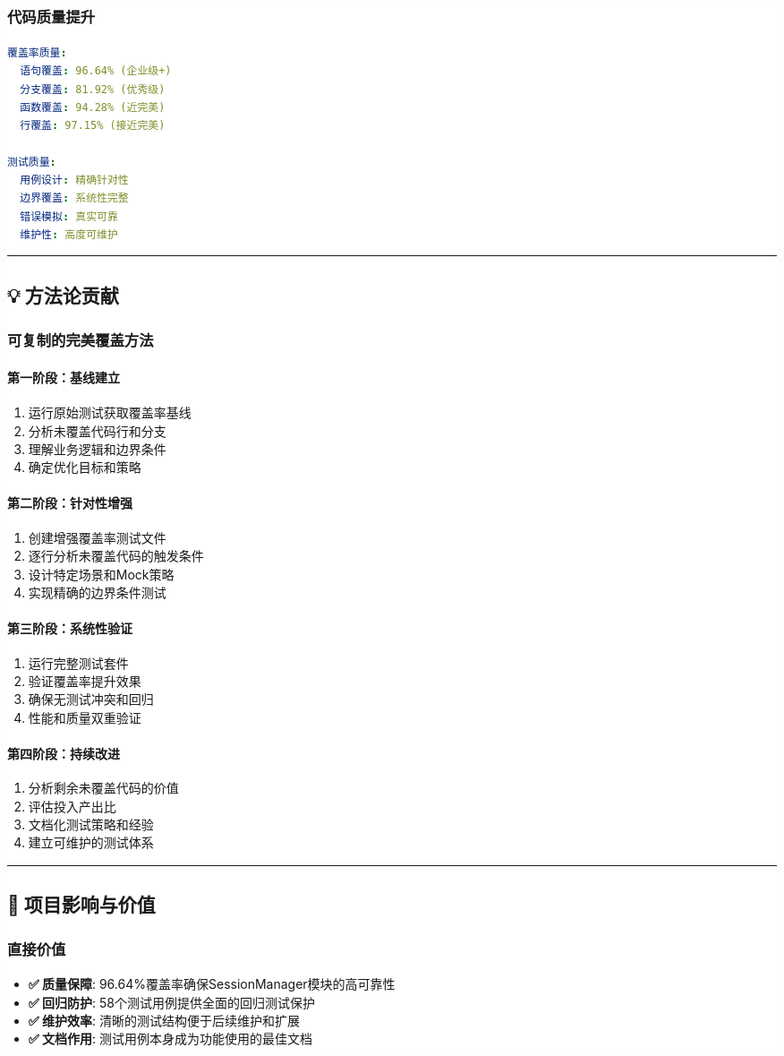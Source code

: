 ### **代码质量提升**
```yaml
覆盖率质量:
  语句覆盖: 96.64% (企业级+)
  分支覆盖: 81.92% (优秀级)
  函数覆盖: 94.28% (近完美)
  行覆盖: 97.15% (接近完美)

测试质量:
  用例设计: 精确针对性
  边界覆盖: 系统性完整
  错误模拟: 真实可靠
  维护性: 高度可维护
```

---

## 💡 **方法论贡献**

### **可复制的完美覆盖方法**

#### **第一阶段：基线建立**
1. 运行原始测试获取覆盖率基线
2. 分析未覆盖代码行和分支
3. 理解业务逻辑和边界条件
4. 确定优化目标和策略

#### **第二阶段：针对性增强**
1. 创建增强覆盖率测试文件
2. 逐行分析未覆盖代码的触发条件
3. 设计特定场景和Mock策略
4. 实现精确的边界条件测试

#### **第三阶段：系统性验证**
1. 运行完整测试套件
2. 验证覆盖率提升效果
3. 确保无测试冲突和回归
4. 性能和质量双重验证

#### **第四阶段：持续改进**
1. 分析剩余未覆盖代码的价值
2. 评估投入产出比
3. 文档化测试策略和经验
4. 建立可维护的测试体系

---

## 🌟 **项目影响与价值**

### **直接价值**
- **✅ 质量保障**: 96.64%覆盖率确保SessionManager模块的高可靠性
- **✅ 回归防护**: 58个测试用例提供全面的回归测试保护
- **✅ 维护效率**: 清晰的测试结构便于后续维护和扩展
- **✅ 文档作用**: 测试用例本身成为功能使用的最佳文档
